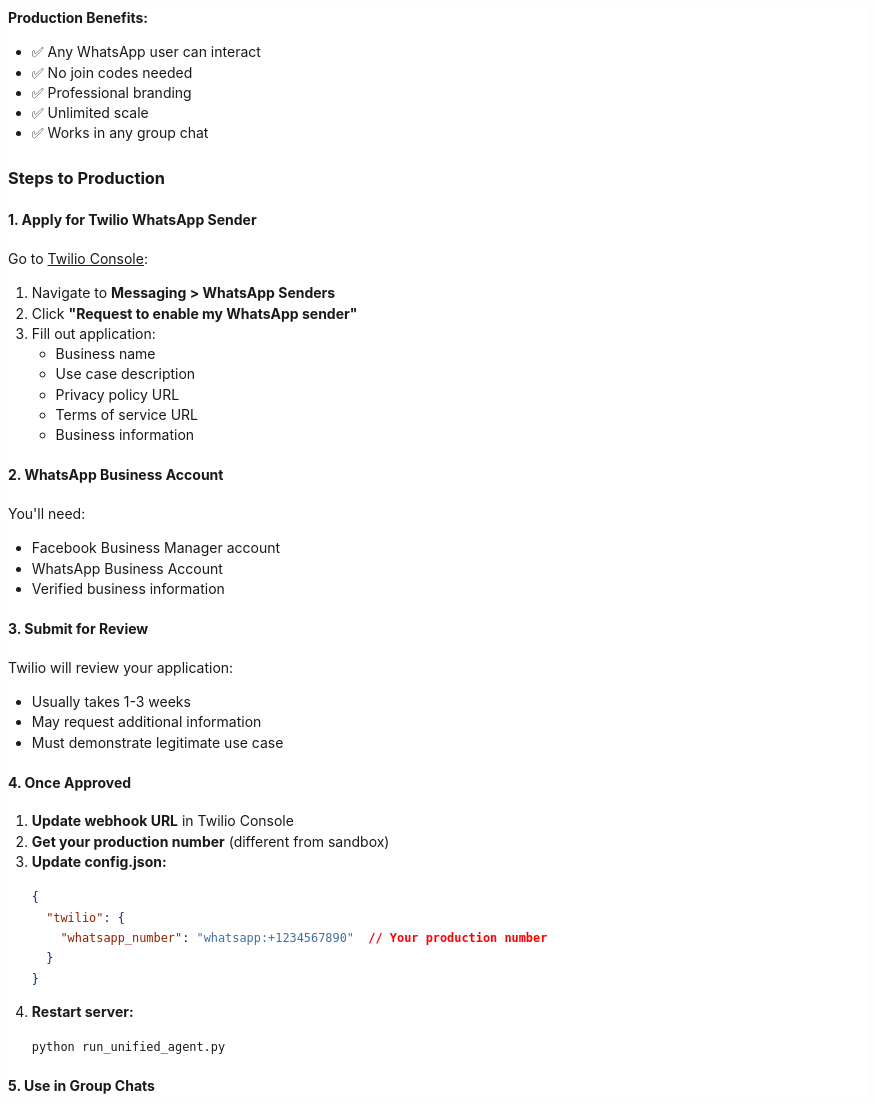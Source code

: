 **Production Benefits:**
- ✅ Any WhatsApp user can interact
- ✅ No join codes needed
- ✅ Professional branding
- ✅ Unlimited scale
- ✅ Works in any group chat

### Steps to Production

#### 1. Apply for Twilio WhatsApp Sender

Go to [Twilio Console](https://console.twilio.com):
1. Navigate to **Messaging > WhatsApp Senders**
2. Click **"Request to enable my WhatsApp sender"**
3. Fill out application:
   - Business name
   - Use case description
   - Privacy policy URL
   - Terms of service URL
   - Business information

#### 2. WhatsApp Business Account

You'll need:
- Facebook Business Manager account
- WhatsApp Business Account
- Verified business information

#### 3. Submit for Review

Twilio will review your application:
- Usually takes 1-3 weeks
- May request additional information
- Must demonstrate legitimate use case

#### 4. Once Approved

1. **Update webhook URL** in Twilio Console
2. **Get your production number** (different from sandbox)
3. **Update config.json:**
   ```json
   {
     "twilio": {
       "whatsapp_number": "whatsapp:+1234567890"  // Your production number
     }
   }
   ```
4. **Restart server:**
   ```bash
   python run_unified_agent.py
   ```

#### 5. Use in Group Chats
